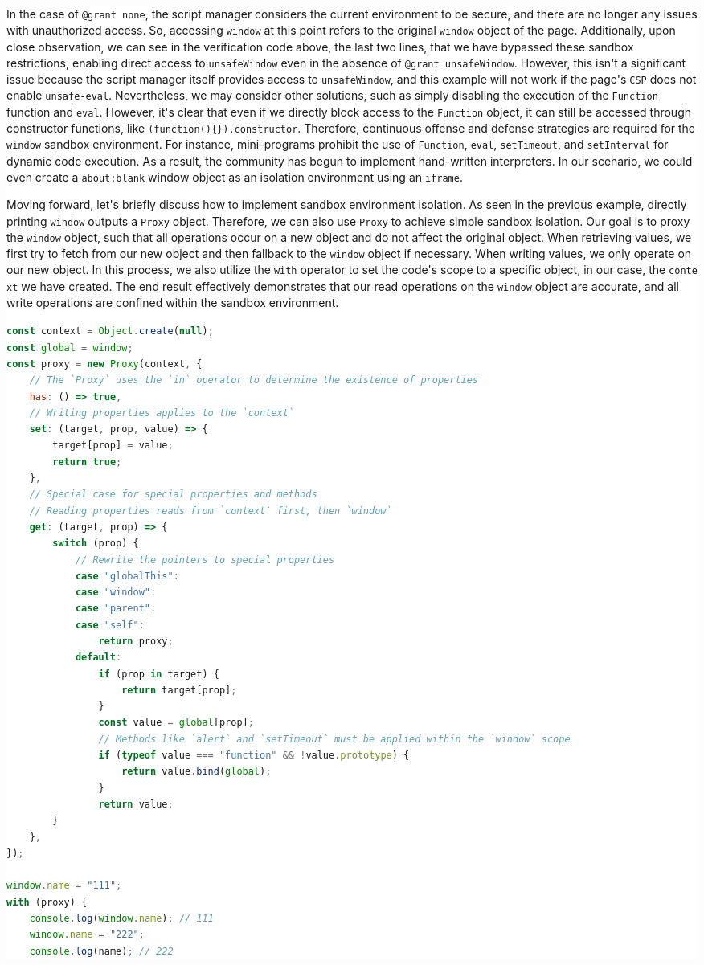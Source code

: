 In the case of `@grant none`, the script manager considers the current environment to be secure, and there are no longer any issues with unauthorized access. So, accessing `window` at this point refers to the original `window` object of the page. Additionally, upon close observation, we can see in the verification code above, the last two lines, that we have bypassed these sandbox restrictions, enabling direct access to `unsafeWindow` even in the absence of `@grant unsafeWindow`. However, this isn't a significant issue because the script manager itself provides access to `unsafeWindow`, and this example will not work if the page's `CSP` does not enable `unsafe-eval`. Nevertheless, we may consider other solutions, such as simply disabling the execution of the `Function` function and `eval`. However, it's clear that even if we directly block access to the `Function` object, it can still be accessed through constructor functions, like `(function(){}).constructor`. Therefore, continuous offense and defense strategies are required for the `window` sandbox environment. For instance, mini-programs prohibit the use of `Function`, `eval`, `setTimeout`, and `setInterval` for dynamic code execution. As a result, the community has begun to implement hand-written interpreters. In our scenario, we could even create a `about:blank` window object as an isolation environment using an `iframe`.

Moving forward, let's briefly discuss how to implement sandbox environment isolation. As seen in the previous example, directly printing `window` outputs a `Proxy` object. Therefore, we can also use `Proxy` to achieve simple sandbox isolation. Our goal is to proxy the `window` object, such that all operations occur on a new object and do not affect the original object. When retrieving values, we first try to fetch from our new object and then fallback to the `window` object if necessary. When writing values, we only operate on our new object. In this process, we also utilize the `with` operator to set the code's scope to a specific object, in our case, the `context` we have created. The end result effectively demonstrates that our read operations on the `window` object are accurate, and all write operations are confined within the sandbox environment.

```js
const context = Object.create(null);
const global = window;
const proxy = new Proxy(context, {
    // The `Proxy` uses the `in` operator to determine the existence of properties
    has: () => true,
    // Writing properties applies to the `context`
    set: (target, prop, value) => {
        target[prop] = value;
        return true;
    },
    // Special case for special properties and methods
    // Reading properties reads from `context` first, then `window`
    get: (target, prop) => {
        switch (prop) {
            // Rewrite the pointers to special properties
            case "globalThis":
            case "window":
            case "parent":
            case "self":
                return proxy;
            default:
                if (prop in target) {
                    return target[prop];
                }
                const value = global[prop];
                // Methods like `alert` and `setTimeout` must be applied within the `window` scope
                if (typeof value === "function" && !value.prototype) {
                    return value.bind(global);
                }
                return value;
        }
    },
});

window.name = "111";
with (proxy) {
    console.log(window.name); // 111
    window.name = "222";
    console.log(name); // 222
```